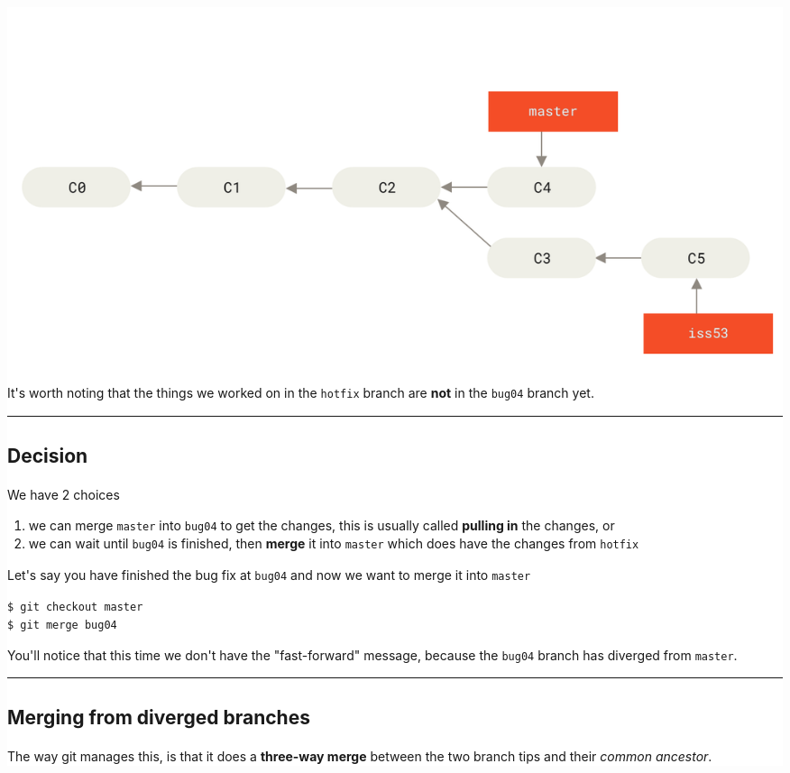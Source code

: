 <img class="bg-white p-4 mx-auto rounded w-1/3" src="./images/day_14/fig22.png" alt="git continue bug04 branch">

It's worth noting that the things we worked on in the `hotfix` branch are **not** in the `bug04` branch yet. 

---

## Decision

We have 2 choices
1. we can merge `master` into `bug04` to get the changes, this is usually called **pulling in** the changes, or
2. we can wait until `bug04` is finished, then **merge** it into `master` which does have the changes from `hotfix`

Let's say you have finished the bug fix at `bug04` and now we want to merge it into `master`

```
$ git checkout master
$ git merge bug04
```

You'll notice that this time we don't have the "fast-forward" message, because the `bug04` branch has diverged from `master`.

---

## Merging from diverged branches

The way git manages this, is that it does a **three-way merge** between the two branch tips and their *common ancestor*.
